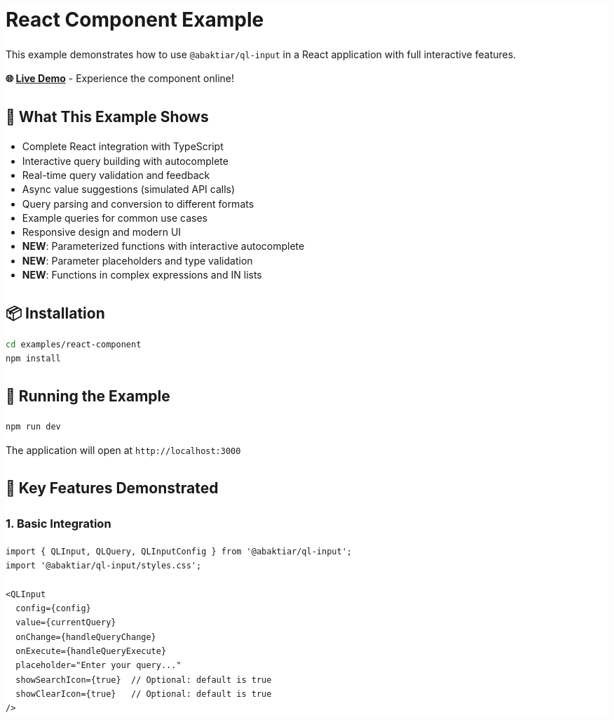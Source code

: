 # React Component Example

This example demonstrates how to use `@abaktiar/ql-input` in a React application with full interactive features.

**🌐 [Live Demo](https://ql-input.netlify.app/)** - Experience the component online!

## 🎯 What This Example Shows

- Complete React integration with TypeScript
- Interactive query building with autocomplete
- Real-time query validation and feedback
- Async value suggestions (simulated API calls)
- Query parsing and conversion to different formats
- Example queries for common use cases
- Responsive design and modern UI
- **NEW**: Parameterized functions with interactive autocomplete
- **NEW**: Parameter placeholders and type validation
- **NEW**: Functions in complex expressions and IN lists

## 📦 Installation

```bash
cd examples/react-component
npm install
```

## 🚀 Running the Example

```bash
npm run dev
```

The application will open at `http://localhost:3000`

## 🔧 Key Features Demonstrated

### 1. Basic Integration
```tsx
import { QLInput, QLQuery, QLInputConfig } from '@abaktiar/ql-input';
import '@abaktiar/ql-input/styles.css';

<QLInput
  config={config}
  value={currentQuery}
  onChange={handleQueryChange}
  onExecute={handleQueryExecute}
  placeholder="Enter your query..."
  showSearchIcon={true}  // Optional: default is true
  showClearIcon={true}   // Optional: default is true
/>
```
